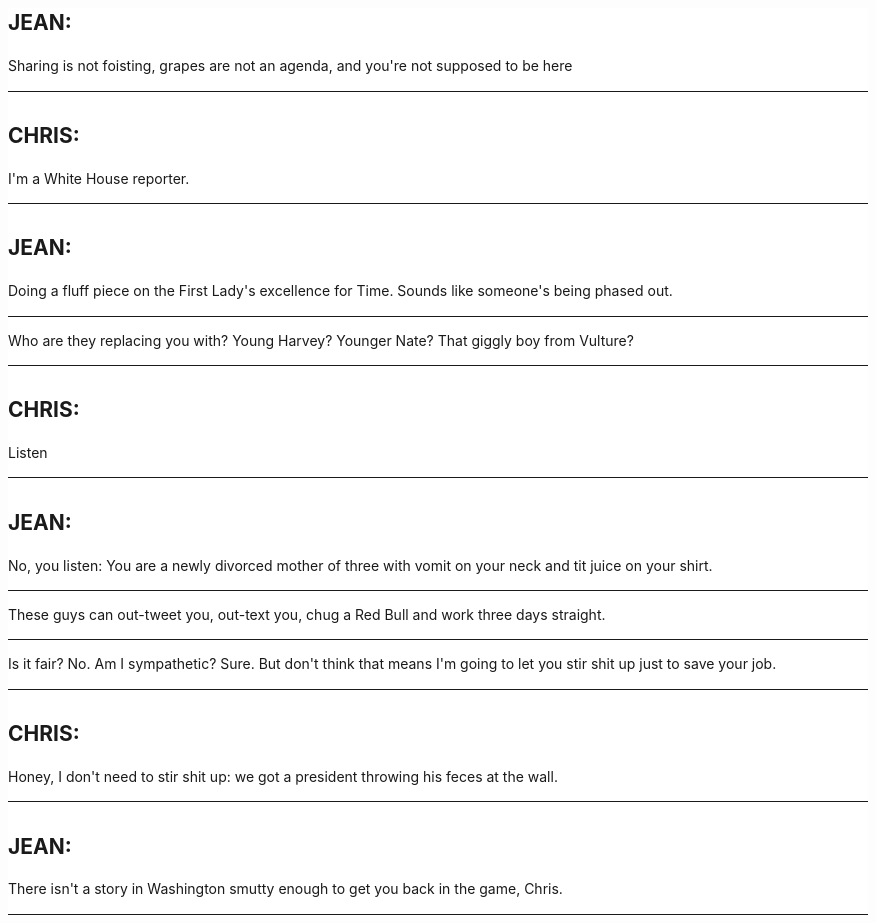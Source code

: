 
## JEAN: 
Sharing is not foisting, grapes are not an agenda, and you're not supposed to be here

---

## CHRIS: 
I'm a White House reporter.

---

## JEAN: 
Doing a fluff piece on the First Lady's excellence for Time. Sounds like someone's being phased out. 

---

Who are they replacing you with? Young Harvey? Younger Nate? That giggly boy from Vulture?

---

## CHRIS: 
Listen

---

## JEAN: 
No, you listen: You are a newly divorced mother of three with vomit on your neck and tit juice on your shirt. 

---

These guys can out-tweet you, out-text you, chug a Red Bull and work three days straight. 

---

Is it fair? No. Am I sympathetic? Sure. But don't think that means I'm going to let you stir shit up just to save your job.

---

## CHRIS: 
Honey, I don't need to stir shit up: we got a president throwing his feces at the wall.

---

## JEAN: 
There isn't a story in Washington smutty enough to get you back in the game, Chris.

---

